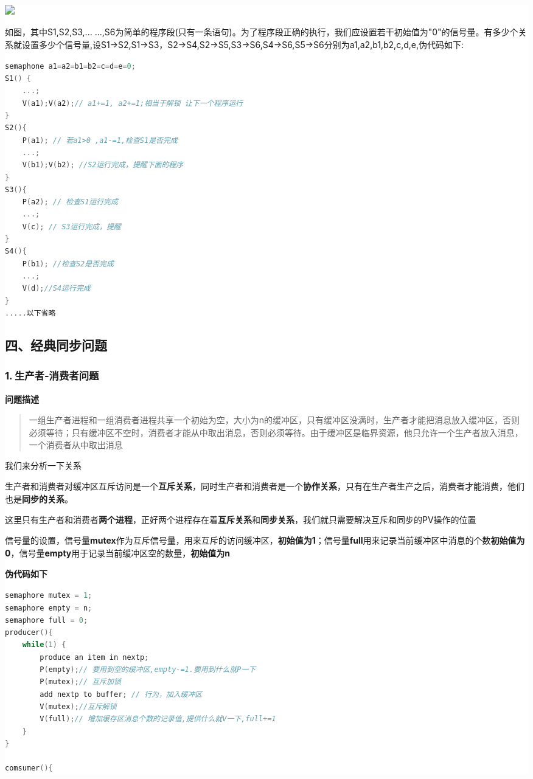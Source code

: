 ![](https://wangxblog.oss-cn-hangzhou.aliyuncs.com/20200815175452.png)

如图，其中S1,S2,S3,... ...,S6为简单的程序段(只有一条语句)。为了程序段正确的执行，我们应设置若干初始值为"0"的信号量。有多少个关系就设置多少个信号量,设S1->S2,S1->S3，S2->S4,S2->S5,S3->S6,S4->S6,S5->S6分别为a1,a2,b1,b2,c,d,e,伪代码如下:

```c++
semaphone a1=a2=b1=b2=c=d=e=0;
S1() {
    ...;
    V(a1);V(a2);// a1+=1, a2+=1;相当于解锁 让下一个程序运行
}
S2(){
    P(a1); // 若a1>0 ,a1-=1,检查S1是否完成
    ...;
    V(b1);V(b2); //S2运行完成，提醒下面的程序
}
S3(){
    P(a2); // 检查S1运行完成
    ...;
    V(c); // S3运行完成，提醒
}
S4(){
    P(b1); //检查S2是否完成
    ...;
    V(d);//S4运行完成
}
.....以下省略
```

## 四、经典同步问题

### 1. 生产者-消费者问题

**问题描述**

> 一组生产者进程和一组消费者进程共享一个初始为空，大小为n的缓冲区，只有缓冲区没满时，生产者才能把消息放入缓冲区，否则必须等待；只有缓冲区不空时，消费者才能从中取出消息，否则必须等待。由于缓冲区是临界资源，他只允许一个生产者放入消息，一个消费者从中取出消息

我们来分析一下关系

生产者和消费者对缓冲区互斥访问是一个**互斥关系**，同时生产者和消费者是一个**协作关系**，只有在生产者生产之后，消费者才能消费，他们也是**同步的关系**。



这里只有生产者和消费者**两个进程**，正好两个进程存在着**互斥关系**和**同步关系**，我们就只需要解决互斥和同步的PV操作的位置



信号量的设置，信号量**mutex**作为互斥信号量，用来互斥的访问缓冲区，**初始值为1**；信号量**full**用来记录当前缓冲区中消息的个数**初始值为0**，信号量**empty**用于记录当前缓冲区空的数量，**初始值为n**

**伪代码如下**

```c++
semaphore mutex = 1;
semaphore empty = n;
semaphore full = 0;
producer(){
    while(1) {
        produce an item in nextp;
        P(empty);// 要用到空的缓冲区,empty-=1.要用到什么就P一下
        P(mutex);// 互斥加锁
        add nextp to buffer; // 行为，加入缓冲区
        V(mutex);//互斥解锁
        V(full);// 增加缓存区消息个数的记录值,提供什么就V一下,full+=1
    }
}

comsumer(){
```